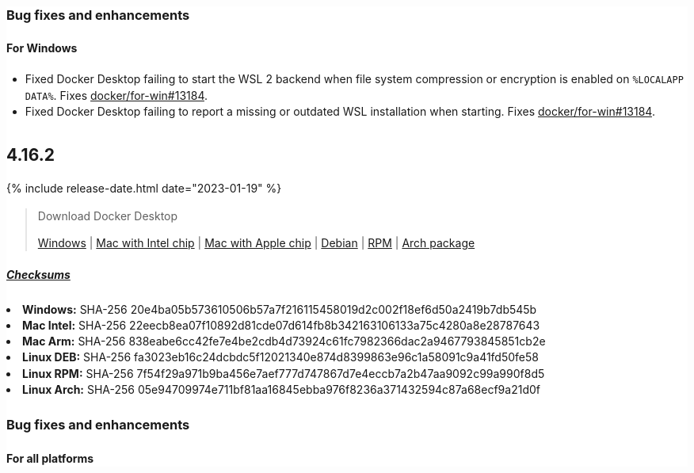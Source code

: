 ### Bug fixes and enhancements

#### For Windows

- Fixed Docker Desktop failing to start the WSL 2 backend when file system compression or encryption is enabled on `%LOCALAPPDATA%`. Fixes [docker/for-win#13184](https://github.com/docker/for-win/issues/13184).
- Fixed Docker Desktop failing to report a missing or outdated WSL installation when starting. Fixes [docker/for-win#13184](https://github.com/docker/for-win/issues/13184).

## 4.16.2

{% include release-date.html date="2023-01-19" %}

> Download Docker Desktop
>
> [Windows](https://desktop.docker.com/win/main/amd64/95567/Docker%20Desktop%20Installer.exe) |
> [Mac with Intel chip](https://desktop.docker.com/mac/main/amd64/95567/Docker.dmg) |
> [Mac with Apple chip](https://desktop.docker.com/mac/main/arm64/95567/Docker.dmg) |
> [Debian](https://desktop.docker.com/linux/main/amd64/95567/docker-desktop-4.16.2-amd64.deb) |
> [RPM](https://desktop.docker.com/linux/main/amd64/95567/docker-desktop-4.16.2-x86_64.rpm) |
> [Arch package](https://desktop.docker.com/linux/main/amd64/95567/docker-desktop-4.16.2-x86_64.pkg.tar.zst)

<div class="panel-group" id="accordion12" role="tablist" aria-multiselectable="true">
  <div class="panel panel-default">
    <div class="panel-heading" role="tab" id="heading12">
      <h5 class="panel-title">
        <a role="button" data-toggle="collapse" data-parent="#accordion12" href="#collapse12" aria-expanded="true" aria-controls="collapse12">
          Checksums
          <i class="fa fa-chevron-down"></i>
        </a>
      </h5>
    </div>
    <div id="collapse12" class="panel-collapse collapse" role="tabpanel" aria-labelledby="heading12">
      <div class="panel-body">
      <li><b>Windows:</b> SHA-256 20e4ba05b573610506b57a7f216115458019d2c002f18ef6d50a2419b7db545b</li>
      <li><b>Mac Intel:</b> SHA-256 22eecb8ea07f10892d81cde07d614fb8b342163106133a75c4280a8e28787643</li>
      <li><b>Mac Arm:</b> SHA-256 838eabe6cc42fe7e4be2cdb4d73924c61fc7982366dac2a9467793845851cb2e</li>
      <li><b>Linux DEB:</b> SHA-256 fa3023eb16c24dcbdc5f12021340e874d8399863e96c1a58091c9a41fd50fe58</li>
      <li><b>Linux RPM:</b> SHA-256 7f54f29a971b9ba456e7aef777d747867d7e4eccb7a2b47aa9092c99a990f8d5</li>
      <li><b>Linux Arch:</b> SHA-256 05e94709974e711bf81aa16845ebba976f8236a371432594c87a68ecf9a21d0f</li>
      </div>
    </div>
  </div>
</div>

### Bug fixes and enhancements

#### For all platforms
